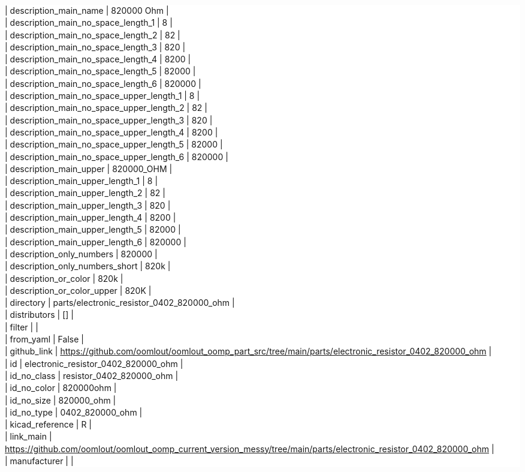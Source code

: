 | description_main_name | 820000 Ohm |  
| description_main_no_space_length_1 | 8 |  
| description_main_no_space_length_2 | 82 |  
| description_main_no_space_length_3 | 820 |  
| description_main_no_space_length_4 | 8200 |  
| description_main_no_space_length_5 | 82000 |  
| description_main_no_space_length_6 | 820000 |  
| description_main_no_space_upper_length_1 | 8 |  
| description_main_no_space_upper_length_2 | 82 |  
| description_main_no_space_upper_length_3 | 820 |  
| description_main_no_space_upper_length_4 | 8200 |  
| description_main_no_space_upper_length_5 | 82000 |  
| description_main_no_space_upper_length_6 | 820000 |  
| description_main_upper | 820000_OHM |  
| description_main_upper_length_1 | 8 |  
| description_main_upper_length_2 | 82 |  
| description_main_upper_length_3 | 820 |  
| description_main_upper_length_4 | 8200 |  
| description_main_upper_length_5 | 82000 |  
| description_main_upper_length_6 | 820000 |  
| description_only_numbers | 820000 |  
| description_only_numbers_short | 820k |  
| description_or_color | 820k |  
| description_or_color_upper | 820K |  
| directory | parts/electronic_resistor_0402_820000_ohm |  
| distributors | [] |  
| filter |  |  
| from_yaml | False |  
| github_link | https://github.com/oomlout/oomlout_oomp_part_src/tree/main/parts/electronic_resistor_0402_820000_ohm |  
| id | electronic_resistor_0402_820000_ohm |  
| id_no_class | resistor_0402_820000_ohm |  
| id_no_color | 820000ohm |  
| id_no_size | 820000_ohm |  
| id_no_type | 0402_820000_ohm |  
| kicad_reference | R |  
| link_main | https://github.com/oomlout/oomlout_oomp_current_version_messy/tree/main/parts/electronic_resistor_0402_820000_ohm |  
| manufacturer |  |  
